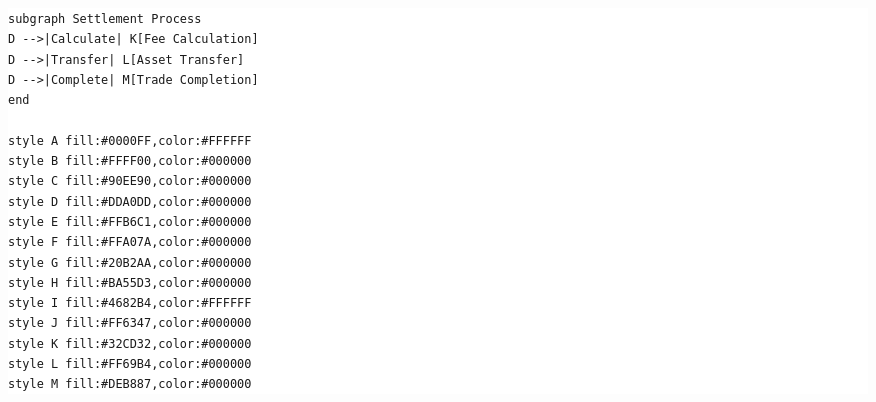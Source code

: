     subgraph Settlement Process
    D -->|Calculate| K[Fee Calculation]
    D -->|Transfer| L[Asset Transfer]
    D -->|Complete| M[Trade Completion]
    end
    
    style A fill:#0000FF,color:#FFFFFF
    style B fill:#FFFF00,color:#000000
    style C fill:#90EE90,color:#000000
    style D fill:#DDA0DD,color:#000000
    style E fill:#FFB6C1,color:#000000
    style F fill:#FFA07A,color:#000000
    style G fill:#20B2AA,color:#000000
    style H fill:#BA55D3,color:#000000
    style I fill:#4682B4,color:#FFFFFF
    style J fill:#FF6347,color:#000000
    style K fill:#32CD32,color:#000000
    style L fill:#FF69B4,color:#000000
    style M fill:#DEB887,color:#000000
</div>
